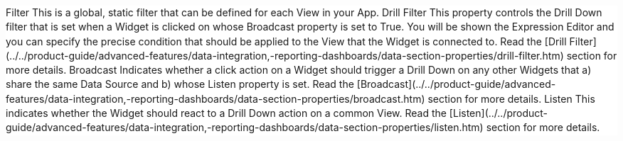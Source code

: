 </td>
</tr>
<tr>
<td width="148">
Filter

</td>
<td width="15">
</td>
<td width="779">
This is a global, static filter that can be defined for each View in your App.

</td>
</tr>
<tr>
<td width="148">
Drill Filter

</td>
<td width="15">
</td>
<td width="779">
This property controls the Drill Down filter that is set when a Widget is clicked on whose Broadcast property is set to True. You will be shown the Expression Editor and you can specify the precise condition that should be applied to the View that the Widget is connected to. Read the [Drill Filter](../../product-guide/advanced-features/data-integration,-reporting-dashboards/data-section-properties/drill-filter.htm) section for more details.

</td>
</tr>
<tr>
<td width="148">
Broadcast

</td>
<td width="15">
</td>
<td width="779">
Indicates whether a click action on a Widget should trigger a Drill Down on any other Widgets that a) share the same Data Source and b) whose Listen property is set. Read the [Broadcast](../../product-guide/advanced-features/data-integration,-reporting-dashboards/data-section-properties/broadcast.htm) section for more details.

</td>
</tr>
<tr>
<td width="148">
Listen

</td>
<td width="15">
</td>
<td width="779">
This indicates whether the Widget should react to a Drill Down action on a common View. Read the [Listen](../../product-guide/advanced-features/data-integration,-reporting-dashboards/data-section-properties/listen.htm) section for more details.
